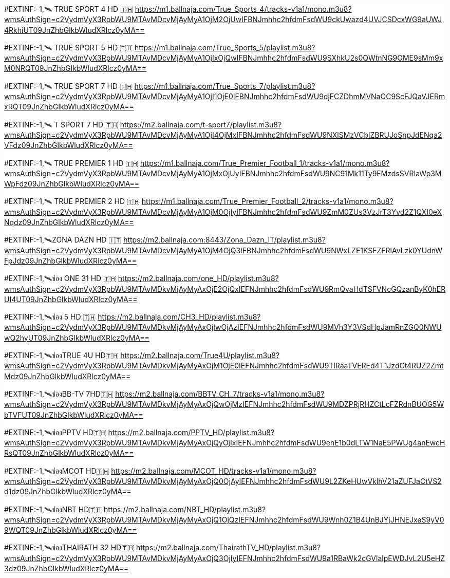 #EXTINF:-1,🛰️ TRUE SPORT 4 HD 🇹🇭
https://m1.ballnaja.com/True_Sports_4/tracks-v1a1/mono.m3u8?wmsAuthSign=c2VydmVyX3RpbWU9MTAvMDcvMjAyMyA1OjM2OjUwIFBNJmhhc2hfdmFsdWU9ckUwazd4UVJCSDcxWG9aUWJ4RkhiUT09JnZhbGlkbWludXRlcz0yMA==

#EXTINF:-1,🛰️ TRUE SPORT 5 HD 🇹🇭
https://m1.ballnaja.com/True_Sports_5/playlist.m3u8?wmsAuthSign=c2VydmVyX3RpbWU9MTAvMDcvMjAyMyA1OjIxOjQwIFBNJmhhc2hfdmFsdWU9SXhkU2s0QWtnNG9OME9sMm9xM0NRQT09JnZhbGlkbWludXRlcz0yMA==

#EXTINF:-1,🛰️ TRUE SPORT 7 HD 🇹🇭
https://m1.ballnaja.com/True_Sports_7/playlist.m3u8?wmsAuthSign=c2VydmVyX3RpbWU9MTAvMDcvMjAyMyA1OjI1OjE0IFBNJmhhc2hfdmFsdWU9djFCZDhmMVNaOC9ScFJQaVJERmxRQT09JnZhbGlkbWludXRlcz0yMA==

#EXTINF:-1,🛰️ T SPORT 7 HD 🇹🇭
https://m2.ballnaja.com/t-sport7/playlist.m3u8?wmsAuthSign=c2VydmVyX3RpbWU9MTAvMDcvMjAyMyA1OjI4OjMxIFBNJmhhc2hfdmFsdWU9NXlSMzVCblZBRUJoSnpJdENqa2VFdz09JnZhbGlkbWludXRlcz0yMA==

#EXTINF:-1,🛰️ TRUE PREMIER 1 HD 🇹🇭
https://m1.ballnaja.com/True_Premier_Football_1/tracks-v1a1/mono.m3u8?wmsAuthSign=c2VydmVyX3RpbWU9MTAvMDcvMjAyMyA1OjMxOjUyIFBNJmhhc2hfdmFsdWU9NC91Mk11Ty9FMzdsSVRIaWp3MWpFdz09JnZhbGlkbWludXRlcz0yMA==

#EXTINF:-1,🛰️ TRUE PREMIER 2 HD 🇹🇭
https://m1.ballnaja.com/True_Premier_Football_2/tracks-v1a1/mono.m3u8?wmsAuthSign=c2VydmVyX3RpbWU9MTAvMDcvMjAyMyA1OjM0OjIyIFBNJmhhc2hfdmFsdWU9ZmM0ZUs3VzJrT3Yvd2Z1QXI0eXNqdz09JnZhbGlkbWludXRlcz0yMA==

#EXTINF:-1,🛰️ZONA DAZN HD 🇮🇹
https://m2.ballnaja.com:8443/Zona_Dazn_IT/playlist.m3u8?wmsAuthSign=c2VydmVyX3RpbWU9MTAvMDcvMjAyMyA1OjM4OjQ3IFBNJmhhc2hfdmFsdWU9NWxLZE1KSFZFRlAvLzk0YUdnWFpJdz09JnZhbGlkbWludXRlcz0yMA==

#EXTINF:-1,🛰️ช่อง ONE 31 HD 🇹🇭
https://m2.ballnaja.com/one_HD/playlist.m3u8?wmsAuthSign=c2VydmVyX3RpbWU9MTAvMDkvMjAyMyAxOjE2OjQxIEFNJmhhc2hfdmFsdWU9RmQvaHdTSFVNcGQzanByK0hERUI4UT09JnZhbGlkbWludXRlcz0yMA==

#EXTINF:-1,🛰️ช่อง 5 HD 🇹🇭
https://m2.ballnaja.com/CH3_HD/playlist.m3u8?wmsAuthSign=c2VydmVyX3RpbWU9MTAvMDkvMjAyMyAxOjIwOjAzIEFNJmhhc2hfdmFsdWU9MVh3Y3VSdHpJamRnZGQ0NWUwQ2hyUT09JnZhbGlkbWludXRlcz0yMA==

#EXTINF:-1,🛰️ช่องTRUE 4U HD🇹🇭
https://m2.ballnaja.com/True4U/playlist.m3u8?wmsAuthSign=c2VydmVyX3RpbWU9MTAvMDkvMjAyMyAxOjM1OjE0IEFNJmhhc2hfdmFsdWU9TlRaaTVEREd4T1JzdCt4RUZ2ZmtMdz09JnZhbGlkbWludXRlcz0yMA==

#EXTINF:-1,🛰️ช่องBB-TV 7HD🇹🇭
https://m2.ballnaja.com/BBTV_CH_7/tracks-v1a1/mono.m3u8?wmsAuthSign=c2VydmVyX3RpbWU9MTAvMDkvMjAyMyAxOjQwOjMzIEFNJmhhc2hfdmFsdWU9MDZPRjRHZCtLcFZRdnBUOG5WbTVFUT09JnZhbGlkbWludXRlcz0yMA==

#EXTINF:-1,🛰️ช่องPPTV HD🇹🇭
https://m2.ballnaja.com/PPTV_HD/playlist.m3u8?wmsAuthSign=c2VydmVyX3RpbWU9MTAvMDkvMjAyMyAxOjQyOjIxIEFNJmhhc2hfdmFsdWU9enE1b0dLTW1NaE5PWUg4anEwcHRsQT09JnZhbGlkbWludXRlcz0yMA==

#EXTINF:-1,🛰️ช่องMCOT HD🇹🇭
https://m2.ballnaja.com/MCOT_HD/tracks-v1a1/mono.m3u8?wmsAuthSign=c2VydmVyX3RpbWU9MTAvMDkvMjAyMyAxOjQ0OjAyIEFNJmhhc2hfdmFsdWU9L2ZKeHUwVklhV21aZUFJaCtVS2d1dz09JnZhbGlkbWludXRlcz0yMA==

#EXTINF:-1,🛰️ช่องNBT HD🇹🇭
https://m2.ballnaja.com/NBT_HD/playlist.m3u8?wmsAuthSign=c2VydmVyX3RpbWU9MTAvMDkvMjAyMyAxOjQ1OjQzIEFNJmhhc2hfdmFsdWU9Wnh0Z1B4UnBJYjJHNEJxaS9yV09WQT09JnZhbGlkbWludXRlcz0yMA==

#EXTINF:-1,🛰️ช่องTHAIRATH 32 HD🇹🇭
https://m2.ballnaja.com/ThairathTV_HD/playlist.m3u8?wmsAuthSign=c2VydmVyX3RpbWU9MTAvMDkvMjAyMyAxOjQ3OjIyIEFNJmhhc2hfdmFsdWU9a1RBaWk2cGVlalpEWDJvL2U5eHZ3dz09JnZhbGlkbWludXRlcz0yMA==
